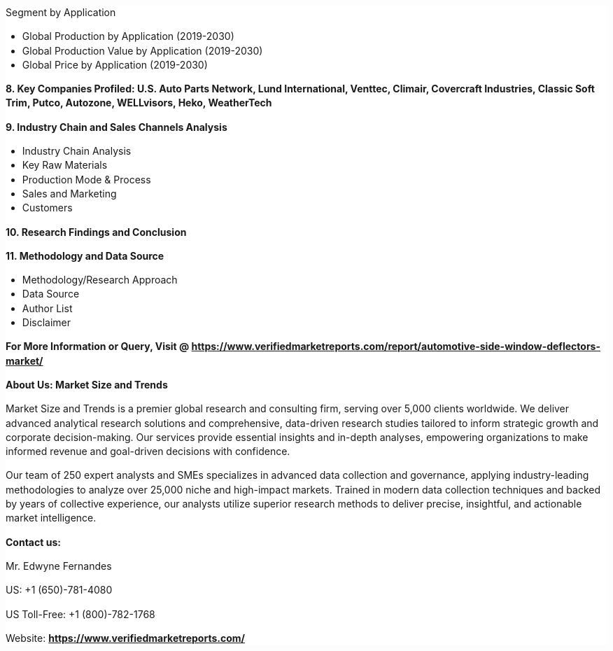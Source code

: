 Segment by Application</strong></p><ul><li>Global Production by Application (2019-2030)</li><li>Global Production Value by Application (2019-2030)</li><li>Global Price by Application (2019-2030)</li></ul><p><strong>8. Key Companies Profiled: U.S. Auto Parts Network, Lund International, Venttec, Climair, Covercraft Industries, Classic Soft Trim, Putco, Autozone, WELLvisors, Heko, WeatherTech</strong></p><p><strong>9. Industry Chain and Sales Channels Analysis</strong></p><ul><li>Industry Chain Analysis</li><li>Key Raw Materials</li><li>Production Mode &amp; Process</li><li>Sales and Marketing</li><li>Customers</li></ul><p><strong>10. Research Findings and Conclusion</strong></p><p><strong>11. Methodology and Data Source</strong></p><ul><li>Methodology/Research Approach</li><li>Data Source</li><li>Author List</li><li>Disclaimer</li></ul></p><p><strong>For More Information or Query, Visit @ <a href="https://www.verifiedmarketreports.com/report/automotive-side-window-deflectors-market/">https://www.verifiedmarketreports.com/report/automotive-side-window-deflectors-market/</a></strong></p><p><strong>About Us: Market Size and Trends</strong></p><p>Market Size and Trends is a premier global research and consulting firm, serving over 5,000 clients worldwide. We deliver advanced analytical research solutions and comprehensive, data-driven research studies tailored to inform strategic growth and corporate decision-making. Our services provide essential insights and in-depth analyses, empowering organizations to make informed revenue and goal-driven decisions with confidence.</p><p>Our team of 250 expert analysts and SMEs specializes in advanced data collection and governance, applying industry-leading methodologies to analyze over 25,000 niche and high-impact markets. Trained in modern data collection techniques and backed by years of collective experience, our analysts utilize superior research methods to deliver precise, insightful, and actionable market intelligence.</p><p><strong>Contact us:</strong></p><p>Mr. Edwyne Fernandes</p><p>US: +1 (650)-781-4080</p><p>US Toll-Free: +1 (800)-782-1768</p><p>Website: <strong><a href="https://www.verifiedmarketreports.com/">https://www.verifiedmarketreports.com/</a></strong></p>
